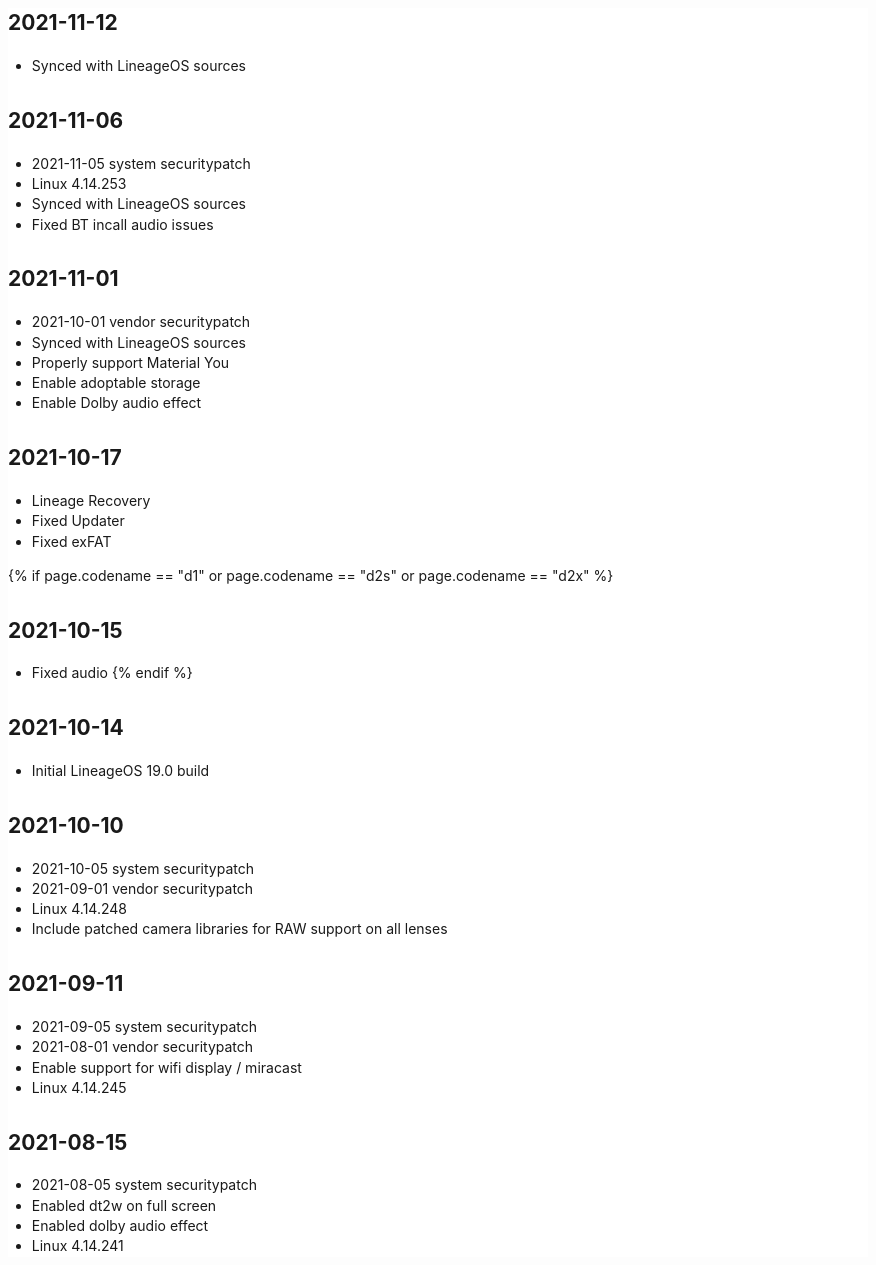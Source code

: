 ## 2021-11-12
- Synced with LineageOS sources

## 2021-11-06
- 2021-11-05 system securitypatch
- Linux 4.14.253
- Synced with LineageOS sources
- Fixed BT incall audio issues

## 2021-11-01
- 2021-10-01 vendor securitypatch
- Synced with LineageOS sources
- Properly support Material You
- Enable adoptable storage
- Enable Dolby audio effect

## 2021-10-17
- Lineage Recovery
- Fixed Updater
- Fixed exFAT

{% if page.codename == "d1" or page.codename == "d2s" or page.codename == "d2x" %}
## 2021-10-15
- Fixed audio
{% endif %}

## 2021-10-14
- Initial LineageOS 19.0 build

## 2021-10-10
- 2021-10-05 system securitypatch
- 2021-09-01 vendor securitypatch
- Linux 4.14.248
- Include patched camera libraries for RAW support on all lenses

## 2021-09-11
- 2021-09-05 system securitypatch
- 2021-08-01 vendor securitypatch
- Enable support for wifi display / miracast
- Linux 4.14.245

## 2021-08-15
- 2021-08-05 system securitypatch
- Enabled dt2w on full screen
- Enabled dolby audio effect
- Linux 4.14.241
